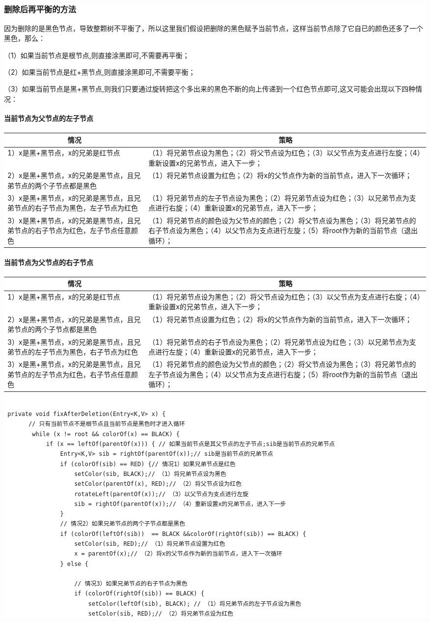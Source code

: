 ```
```

### 删除后再平衡的方法

因为删除的是黑色节点，导致整颗树不平衡了，所以这里我们假设把删除的黑色赋予当前节点，这样当前节点除了它自已的颜色还多了一个黑色，那么：


（1）如果当前节点是根节点,则直接涂黑即可,不需要再平衡；

（2）如果当前节点是红+黑节点,则直接涂黑即可,不需要平衡；

（3）如果当前节点是黑+黑节点,则我们只要通过旋转把这个多出来的黑色不断的向上传递到一个红色节点即可,这又可能会出现以下四种情况：


#### 当前节点为父节点的左子节点

  情况	 | 策略
     ---|---
     1）x是黑+黑节点，x的兄弟是红节点	 | （1）将兄弟节点设为黑色；（2）将父节点设为红色；（3）以父节点为支点进行左旋；（4）重新设置x的兄弟节点，进入下一步；
     2）x是黑+黑节点，x的兄弟是黑节点，且兄弟节点的两个子节点都是黑色	 | （1）将兄弟节点设置为红色；（2）将x的父节点作为新的当前节点，进入下一次循环；
     3）x是黑+黑节点，x的兄弟是黑节点，且兄弟节点的右子节点为黑色，左子节点为红色	|（1）将兄弟节点的左子节点设为黑色；（2）将兄弟节点设为红色；（3）以兄弟节点为支点进行右旋；（4）重新设置x的兄弟节点，进入下一步；
     3）x是黑+黑节点，x的兄弟是黑节点，且兄弟节点的右子节点为红色，左子节点任意颜色 | （1）将兄弟节点的颜色设为父节点的颜色；（2）将父节点设为黑色；（3）将兄弟节点的右子节点设为黑色；（4）以父节点为支点进行左旋；（5）将root作为新的当前节点（退出循环）；	

#### 当前节点为父节点的右子节点
     
   情况	 | 策略
     ---|---
     1）x是黑+黑节点，x的兄弟是红节点	| （1）将兄弟节点设为黑色；（2）将父节点设为红色；（3）以父节点为支点进行右旋；（4）重新设置x的兄弟节点，进入下一步；	  
     2）x是黑+黑节点，x的兄弟是黑节点，且兄弟节点的两个子节点都是黑色	| （1）将兄弟节点设置为红色；（2）将x的父节点作为新的当前节点，进入下一次循环；
     3）x是黑+黑节点，x的兄弟是黑节点，且兄弟节点的左子节点为黑色，右子节点为红色	| （1）将兄弟节点的右子节点设为黑色；（2）将兄弟节点设为红色；（3）以兄弟节点为支点进行左旋；（4）重新设置x的兄弟节点，进入下一步；
     3）x是黑+黑节点，x的兄弟是黑节点，且兄弟节点的左子节点为红色，右子节点任意颜色	|  （1）将兄弟节点的颜色设为父节点的颜色；（2）将父节点设为黑色；（3）将兄弟节点的左子节点设为黑色；（4）以父节点为支点进行右旋；（5）将root作为新的当前节点（退出循环）；

```

 private void fixAfterDeletion(Entry<K,V> x) {
       // 只有当前节点不是根节点且当前节点是黑色时才进入循环
        while (x != root && colorOf(x) == BLACK) {
            if (x == leftOf(parentOf(x))) { // 如果当前节点是其父节点的左子节点;sib是当前节点的兄弟节点                                
                Entry<K,V> sib = rightOf(parentOf(x));// sib是当前节点的兄弟节点                                                                    
                if (colorOf(sib) == RED) {// 情况1）如果兄弟节点是红色                                         
                    setColor(sib, BLACK);// （1）将兄弟节点设为黑色                                         
                    setColor(parentOf(x), RED);// （2）将父节点设为红色                                               
                    rotateLeft(parentOf(x));// （3）以父节点为支点进行左旋                                            
                    sib = rightOf(parentOf(x));// （4）重新设置x的兄弟节点，进入下一步                                               
                }
                // 情况2）如果兄弟节点的两个子节点都是黑色               
                if (colorOf(leftOf(sib))  == BLACK &&colorOf(rightOf(sib)) == BLACK) {
                    setColor(sib, RED);// （1）将兄弟节点设置为红色                                       
                    x = parentOf(x);// （2）将x的父节点作为新的当前节点，进入下一次循环                                    
                } else {
                
                    // 情况3）如果兄弟节点的右子节点为黑色                                      
                    if (colorOf(rightOf(sib)) == BLACK) {
                        setColor(leftOf(sib), BLACK); // （1）将兄弟节点的左子节点设为黑色
                        setColor(sib, RED);// （2）将兄弟节点设为红色                                           
```